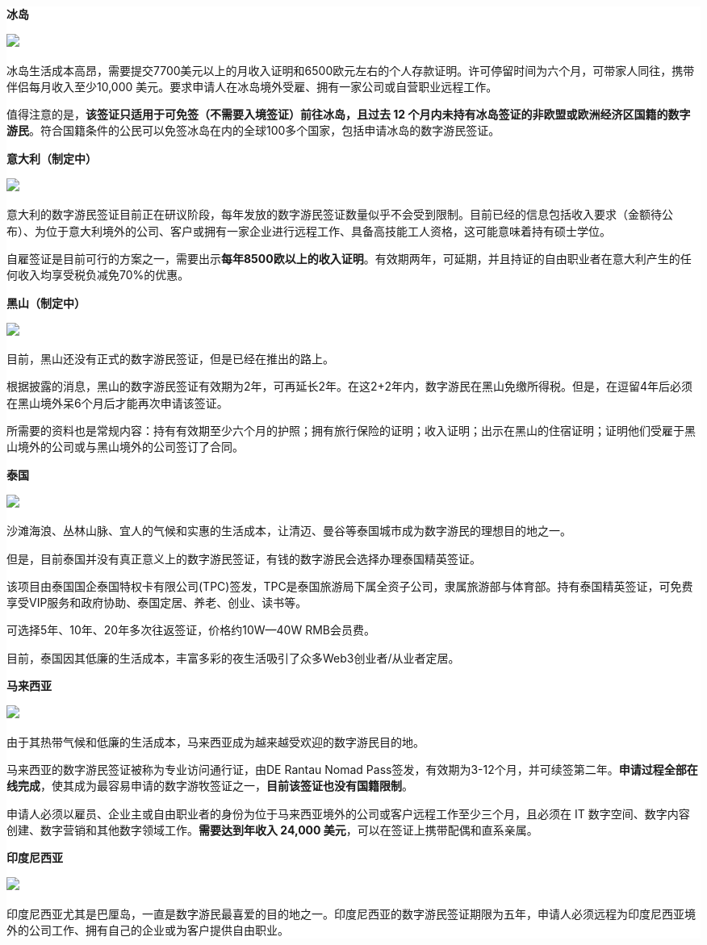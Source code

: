 **冰岛**

![](https://upload.techflowpost.com/upload/images/20231107/2023110720100783564958.jpg)

冰岛生活成本高昂，需要提交7700美元以上的月收入证明和6500欧元左右的个人存款证明。许可停留时间为六个月，可带家人同往，携带伴侣每月收入至少10,000 美元。要求申请人在冰岛境外受雇、拥有一家公司或自营职业远程工作。

值得注意的是，**该签证只适用于可免签（不需要入境签证）前往冰岛，且过去 12 个月内未持有冰岛签证的非欧盟或欧洲经济区国籍的数字游民**。符合国籍条件的公民可以免签冰岛在内的全球100多个国家，包括申请冰岛的数字游民签证。

**意大利（制定中）**

![](https://upload.techflowpost.com/upload/images/20231107/2023110720101243599220.jpg)

意大利的数字游民签证目前正在研议阶段，每年发放的数字游民签证数量似乎不会受到限制。目前已经的信息包括收入要求（金额待公布）、为位于意大利境外的公司、客户或拥有一家企业进行远程工作、具备高技能工人资格，这可能意味着持有硕士学位。

自雇签证是目前可行的方案之一，需要出示**每年8500欧以上的收入证明**。有效期两年，可延期，并且持证的自由职业者在意大利产生的任何收入均享受税负减免70%的优惠。

**黑山（制定中）**

![](https://upload.techflowpost.com/upload/images/20231107/2023110720232924092297.png)

目前，黑山还没有正式的数字游民签证，但是已经在推出的路上。

根据披露的消息，黑山的数字游民签证有效期为2年，可再延长2年。在这2+2年内，数字游民在黑山免缴所得税。但是，在逗留4年后必须在黑山境外呆6个月后才能再次申请该签证。

所需要的资料也是常规内容：持有有效期至少六个月的护照；拥有旅行保险的证明；收入证明；出示在黑山的住宿证明；证明他们受雇于黑山境外的公司或与黑山境外的公司签订了合同。

**泰国**

![](https://upload.techflowpost.com/upload/images/20231107/2023110720101415456623.jpg)

沙滩海浪、丛林山脉、宜人的气候和实惠的生活成本，让清迈、曼谷等泰国城市成为数字游民的理想目的地之一。

但是，目前泰国并没有真正意义上的数字游民签证，有钱的数字游民会选择办理泰国精英签证。

该项目由泰国国企泰国特权卡有限公司(TPC)签发，TPC是泰国旅游局下属全资子公司，隶属旅游部与体育部。持有泰国精英签证，可免费享受VIP服务和政府协助、泰国定居、养老、创业、读书等。

可选择5年、10年、20年多次往返签证，价格约10W—40W RMB会员费。

目前，泰国因其低廉的生活成本，丰富多彩的夜生活吸引了众多Web3创业者/从业者定居。

**马来西亚**

![](https://upload.techflowpost.com/upload/images/20231107/2023110720101942864876.jpg)

由于其热带气候和低廉的生活成本，马来西亚成为越来越受欢迎的数字游民目的地。

马来西亚的数字游民签证被称为专业访问通行证，由DE Rantau Nomad Pass签发，有效期为3-12个月，并可续签第二年。**申请过程全部在线完成**，使其成为最容易申请的数字游牧签证之一，**目前该签证也没有国籍限制**。

申请人必须以雇员、企业主或自由职业者的身份为位于马来西亚境外的公司或客户远程工作至少三个月，且必须在 IT 数字空间、数字内容创建、数字营销和其他数字领域工作。**需要达到年收入 24,000 美元**，可以在签证上携带配偶和直系亲属。

**印度尼西亚**

![](https://upload.techflowpost.com/upload/images/20231107/2023110720102610863121.jpg)

印度尼西亚尤其是巴厘岛，一直是数字游民最喜爱的目的地之一。印度尼西亚的数字游民签证期限为五年，申请人必须远程为印度尼西亚境外的公司工作、拥有自己的企业或为客户提供自由职业。
